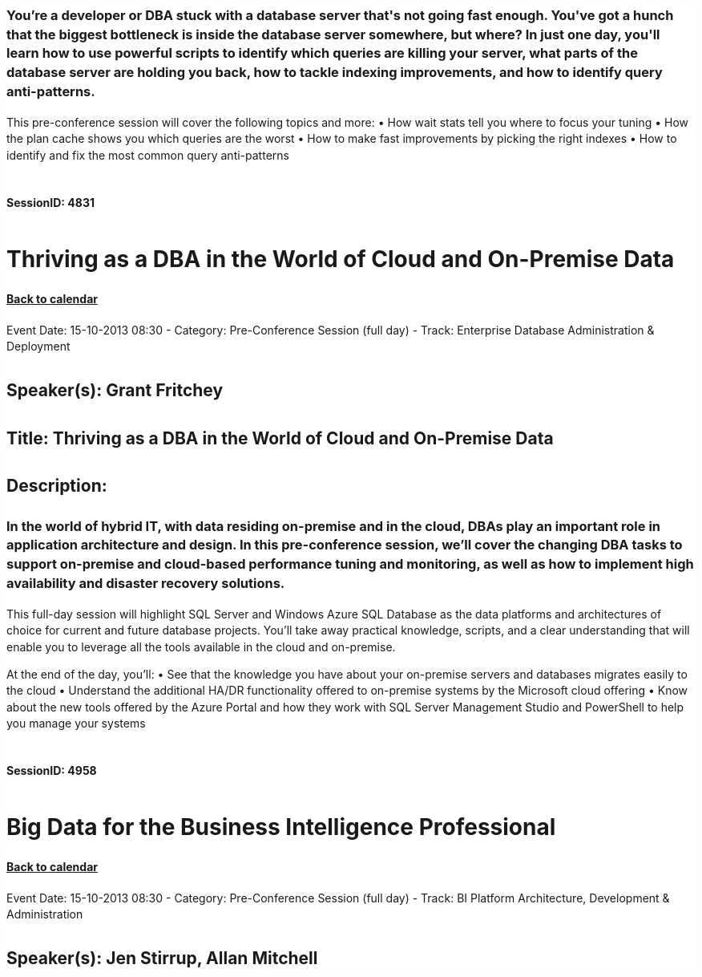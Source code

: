 ### You’re a developer or DBA stuck with a database server that's not going fast enough. You've got a hunch that the biggest bottleneck is inside the database server somewhere, but where? In just one day, you'll learn how to use powerful scripts to identify which queries are killing your server, what parts of the database server are holding you back, how to tackle indexing improvements, and how to identify query anti-patterns.

This pre-conference session will cover the following topics and more:
• How wait stats tell you where to focus your tuning
• How the plan cache shows you which queries are the worst
• How to make fast improvements by picking the right indexes
• How to identify and fix the most common query anti-patterns

# 
#### SessionID: 4831
# Thriving as a DBA in the World of Cloud and On-Premise Data
#### [Back to calendar](#id-25)
Event Date: 15-10-2013 08:30 - Category: Pre-Conference Session (full day) - Track: Enterprise Database Administration & Deployment
## Speaker(s): Grant Fritchey
## Title: Thriving as a DBA in the World of Cloud and On-Premise Data
## Description:
### In the world of hybrid IT, with data residing on-premise and in the cloud, DBAs play an important role in application architecture and design. In this pre-conference session, we’ll cover the changing DBA tasks to support on-premise and cloud-based performance tuning and monitoring, as well as how to implement high availability and disaster recovery solutions.

This full-day session will highlight SQL Server and Windows Azure SQL Database as the data platforms and architectures of choice for current and future database projects. You’ll take away practical knowledge, scripts, and a clear understanding that will enable you to leverage all the tools available in the cloud and on-premise.

At the end of the day, you’ll:
• See that the knowledge you have about your on-premise servers and databases migrates easily to the cloud
• Understand the additional HA/DR functionality offered to on-premise systems by the Microsoft cloud offering
• Know about the new tools offered by the Azure Portal and how they work with SQL Server Management Studio and PowerShell to help you manage your systems
# 
#### SessionID: 4958
# Big Data for the Business Intelligence Professional
#### [Back to calendar](#id-25)
Event Date: 15-10-2013 08:30 - Category: Pre-Conference Session (full day) - Track: BI Platform Architecture, Development & Administration
## Speaker(s): Jen Stirrup, Allan Mitchell